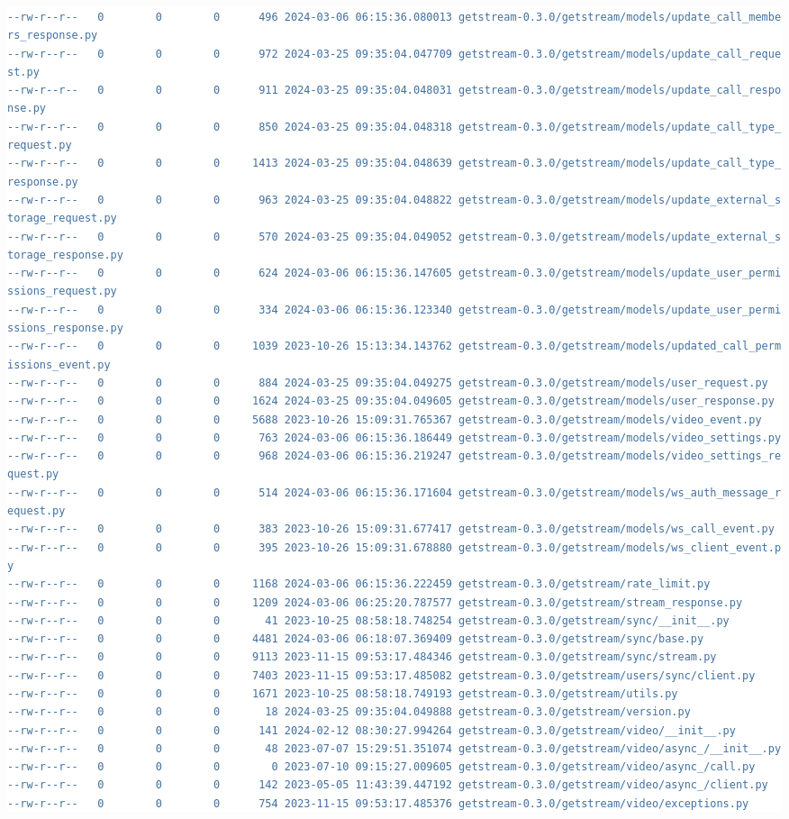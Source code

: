 ```diff
--rw-r--r--   0        0        0      496 2024-03-06 06:15:36.080013 getstream-0.3.0/getstream/models/update_call_members_response.py
--rw-r--r--   0        0        0      972 2024-03-25 09:35:04.047709 getstream-0.3.0/getstream/models/update_call_request.py
--rw-r--r--   0        0        0      911 2024-03-25 09:35:04.048031 getstream-0.3.0/getstream/models/update_call_response.py
--rw-r--r--   0        0        0      850 2024-03-25 09:35:04.048318 getstream-0.3.0/getstream/models/update_call_type_request.py
--rw-r--r--   0        0        0     1413 2024-03-25 09:35:04.048639 getstream-0.3.0/getstream/models/update_call_type_response.py
--rw-r--r--   0        0        0      963 2024-03-25 09:35:04.048822 getstream-0.3.0/getstream/models/update_external_storage_request.py
--rw-r--r--   0        0        0      570 2024-03-25 09:35:04.049052 getstream-0.3.0/getstream/models/update_external_storage_response.py
--rw-r--r--   0        0        0      624 2024-03-06 06:15:36.147605 getstream-0.3.0/getstream/models/update_user_permissions_request.py
--rw-r--r--   0        0        0      334 2024-03-06 06:15:36.123340 getstream-0.3.0/getstream/models/update_user_permissions_response.py
--rw-r--r--   0        0        0     1039 2023-10-26 15:13:34.143762 getstream-0.3.0/getstream/models/updated_call_permissions_event.py
--rw-r--r--   0        0        0      884 2024-03-25 09:35:04.049275 getstream-0.3.0/getstream/models/user_request.py
--rw-r--r--   0        0        0     1624 2024-03-25 09:35:04.049605 getstream-0.3.0/getstream/models/user_response.py
--rw-r--r--   0        0        0     5688 2023-10-26 15:09:31.765367 getstream-0.3.0/getstream/models/video_event.py
--rw-r--r--   0        0        0      763 2024-03-06 06:15:36.186449 getstream-0.3.0/getstream/models/video_settings.py
--rw-r--r--   0        0        0      968 2024-03-06 06:15:36.219247 getstream-0.3.0/getstream/models/video_settings_request.py
--rw-r--r--   0        0        0      514 2024-03-06 06:15:36.171604 getstream-0.3.0/getstream/models/ws_auth_message_request.py
--rw-r--r--   0        0        0      383 2023-10-26 15:09:31.677417 getstream-0.3.0/getstream/models/ws_call_event.py
--rw-r--r--   0        0        0      395 2023-10-26 15:09:31.678880 getstream-0.3.0/getstream/models/ws_client_event.py
--rw-r--r--   0        0        0     1168 2024-03-06 06:15:36.222459 getstream-0.3.0/getstream/rate_limit.py
--rw-r--r--   0        0        0     1209 2024-03-06 06:25:20.787577 getstream-0.3.0/getstream/stream_response.py
--rw-r--r--   0        0        0       41 2023-10-25 08:58:18.748254 getstream-0.3.0/getstream/sync/__init__.py
--rw-r--r--   0        0        0     4481 2024-03-06 06:18:07.369409 getstream-0.3.0/getstream/sync/base.py
--rw-r--r--   0        0        0     9113 2023-11-15 09:53:17.484346 getstream-0.3.0/getstream/sync/stream.py
--rw-r--r--   0        0        0     7403 2023-11-15 09:53:17.485082 getstream-0.3.0/getstream/users/sync/client.py
--rw-r--r--   0        0        0     1671 2023-10-25 08:58:18.749193 getstream-0.3.0/getstream/utils.py
--rw-r--r--   0        0        0       18 2024-03-25 09:35:04.049888 getstream-0.3.0/getstream/version.py
--rw-r--r--   0        0        0      141 2024-02-12 08:30:27.994264 getstream-0.3.0/getstream/video/__init__.py
--rw-r--r--   0        0        0       48 2023-07-07 15:29:51.351074 getstream-0.3.0/getstream/video/async_/__init__.py
--rw-r--r--   0        0        0        0 2023-07-10 09:15:27.009605 getstream-0.3.0/getstream/video/async_/call.py
--rw-r--r--   0        0        0      142 2023-05-05 11:43:39.447192 getstream-0.3.0/getstream/video/async_/client.py
--rw-r--r--   0        0        0      754 2023-11-15 09:53:17.485376 getstream-0.3.0/getstream/video/exceptions.py
```